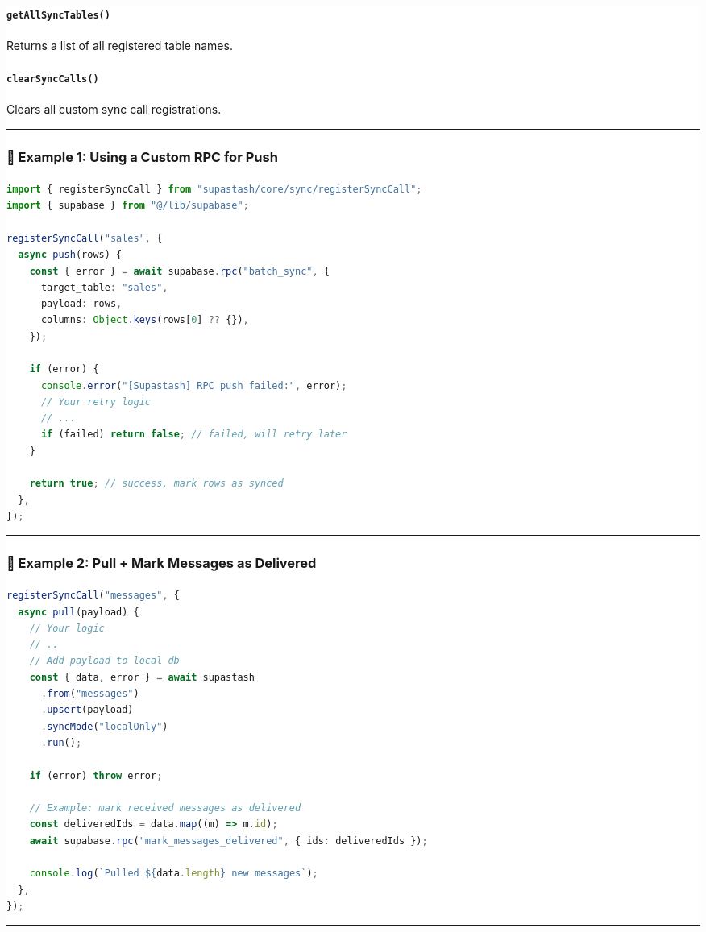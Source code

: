 #### `getAllSyncTables()`

Returns a list of all registered table names.

#### `clearSyncCalls()`

Clears all custom sync call registrations.

---

### 🚀 Example 1: Using a Custom RPC for Push

```ts
import { registerSyncCall } from "supastash/core/sync/registerSyncCall";
import { supabase } from "@/lib/supabase";

registerSyncCall("sales", {
  async push(rows) {
    const { error } = await supabase.rpc("batch_sync", {
      target_table: "sales",
      payload: rows,
      columns: Object.keys(rows[0] ?? {}),
    });

    if (error) {
      console.error("[Supastash] RPC push failed:", error);
      // Your retry logic
      // ...
      if (failed) return false; // failed, will retry later
    }

    return true; // success, mark rows as synced
  },
});
```

---

### 💬 Example 2: Pull + Mark Messages as Delivered

```ts
registerSyncCall("messages", {
  async pull(payload) {
    // Your logic
    // ..
    // Add payload to local db
    const { data, error } = await supastash
      .from("messages")
      .upsert(payload)
      .syncMode("localOnly")
      .run();

    if (error) throw error;

    // Example: mark received messages as delivered
    const deliveredIds = data.map((m) => m.id);
    await supabase.rpc("mark_messages_delivered", { ids: deliveredIds });

    console.log(`Pulled ${data.length} new messages`);
  },
});
```

---